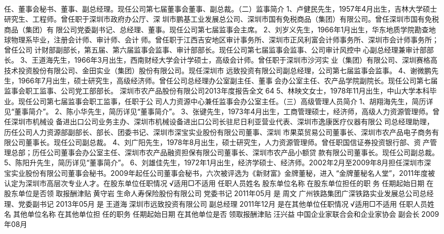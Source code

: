 任、董事会秘书、董事、副总经理。现任公司第七届董事会董事、副总裁。（二）监事简介
1、卢健民先生，1957年4月出生，吉林大学硕士研究生、工程师。曾任职于深圳市政府办公厅、深
圳市鹏基工业发展总公司、深圳市国有免税商品（集团）有限公司。曾任深圳市国有免税商品（集团）有
限公司党委副书记、总经理、董事。现任公司第七届监事会主席。
2、刘岁义先生，1966年1月出生，华东地质学院勘查地球物理系毕业，注册会计师、审计师、会计
师。曾任职于江西吉安地区审计事务所、深圳市正风利富会计师事务所、深圳市会计师事务所；曾任公司
计财部副部长，第五届、第六届监事会监事、审计部部长。现任公司第七届监事会监事、公司审计风控中
心副总经理兼审计部部长。
3、王道海先生，1966年3月出生，西南财经大学会计学硕士，高级会计师。曾任职于深圳市沙河实
业（集团）有限公司、深圳赛格高技术投资股份有限公司、金田实业（集团）股份有限公司。现任深圳市
远致投资有限公司副总经理，公司第七届监事会监事。
4、谢微鹏先生，1966年7月出生，硕士研究生，高级经济师。曾任公司总经理办公室副主任、董事
会办公室主任、农产品学院副院长。现任公司第七届监事会职工监事、公司党工部部长。
深圳市农产品股份有限公司2013年度报告全文
64
5、林映文女士，1978年11月出生，中山大学本科毕业。现任公司第七届监事会职工监事，任职于公
司人力资源中心兼任监事会办公室主任。（三）高级管理人员简介
1、胡翔海先生，简历详见“董事简介”。
2、陈小华先生，简历详见“董事简介”。
3、张键先生，1973年4月出生，工商管理硕士，经济师，高级人力资源管理师。曾任深圳市机械设
备进出口公司业务主办、深圳市机械设备进出口公司长驻尼日利亚营业代表、深圳市逸康医疗仪器有限公
司总经理助理，历任公司人力资源部副部长、部长、团委书记、深圳市深宝实业股份有限公司董事、深圳
市果菜贸易公司董事长、深圳市农产品电子商务有限公司董事长。现任公司副总裁。
4、刘广阳先生，1978年8月出生，硕士研究生，人力资源管理师。曾任职国信证券投资银行部、资
产管理总部；历任公司董事会办公室主任、深圳市农产品融资担保有限公司董事长、深圳市农产品小额贷
款有限公司董事长。现任公司副总裁。
5、陈阳升先生，简历详见“董事简介”。
6、刘雄佳先生，1972年1月出生，经济学硕士、经济师。2002年2月至2009年8月担任深圳市深
宝实业股份有限公司董事会秘书。2009年起任公司董事会秘书，六次被评选为《新财富》金牌董秘，进入
“金牌董秘名人堂”，2011年度被认定为深圳市高层次专业人才。在股东单位任职情况
√适用□不适用
任职人员姓名
股东单位名称
在股东单位担任的职
务
任期起始日期
在股东单位是否领
取报酬津贴
黄守岩
生命人寿保险股份有限公司
党委书记
2011年05月
是
周文
广州铁路集团广深铁路实业发展总公司总经理、党委副书记
2013年05月
是
王道海
深圳市远致投资有限公司
副总经理
2011年12月
是在其他单位任职情况
√适用□不适用
任职人员姓名
其他单位名称
在其他单位担
任的职务
任期起始日期
在其他单位是否
领取报酬津贴
汪兴益
中国企业家联合会和企业家协会
副会长
2009年08月